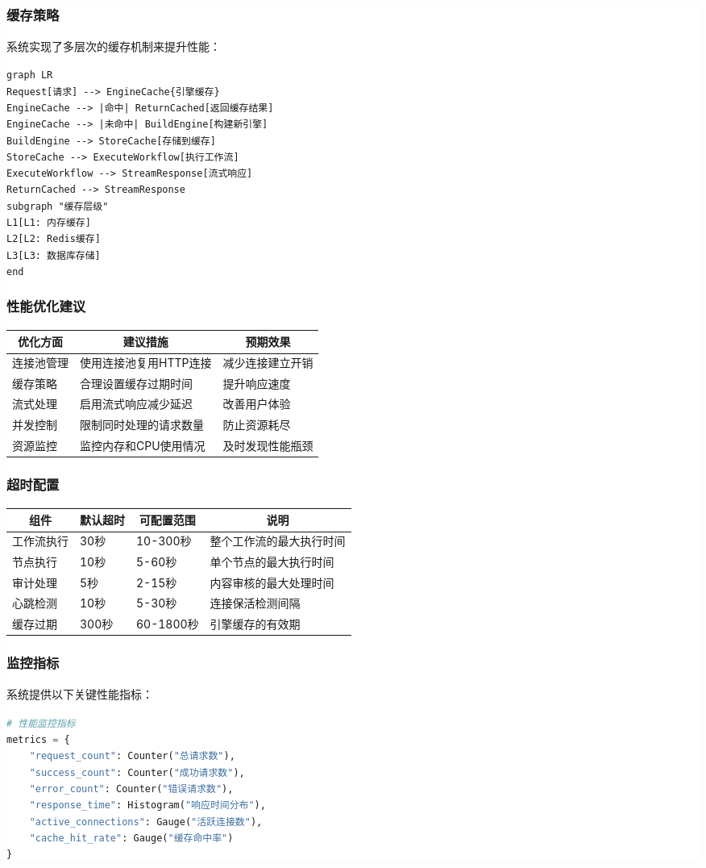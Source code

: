### 缓存策略

系统实现了多层次的缓存机制来提升性能：

```mermaid
graph LR
Request[请求] --> EngineCache{引擎缓存}
EngineCache --> |命中| ReturnCached[返回缓存结果]
EngineCache --> |未命中| BuildEngine[构建新引擎]
BuildEngine --> StoreCache[存储到缓存]
StoreCache --> ExecuteWorkflow[执行工作流]
ExecuteWorkflow --> StreamResponse[流式响应]
ReturnCached --> StreamResponse
subgraph "缓存层级"
L1[L1: 内存缓存]
L2[L2: Redis缓存]
L3[L3: 数据库存储]
end
```

### 性能优化建议

| 优化方面 | 建议措施 | 预期效果 |
|----------|----------|----------|
| 连接池管理 | 使用连接池复用HTTP连接 | 减少连接建立开销 |
| 缓存策略 | 合理设置缓存过期时间 | 提升响应速度 |
| 流式处理 | 启用流式响应减少延迟 | 改善用户体验 |
| 并发控制 | 限制同时处理的请求数量 | 防止资源耗尽 |
| 资源监控 | 监控内存和CPU使用情况 | 及时发现性能瓶颈 |

### 超时配置

| 组件 | 默认超时 | 可配置范围 | 说明 |
|------|----------|------------|------|
| 工作流执行 | 30秒 | 10-300秒 | 整个工作流的最大执行时间 |
| 节点执行 | 10秒 | 5-60秒 | 单个节点的最大执行时间 |
| 审计处理 | 5秒 | 2-15秒 | 内容审核的最大处理时间 |
| 心跳检测 | 10秒 | 5-30秒 | 连接保活检测间隔 |
| 缓存过期 | 300秒 | 60-1800秒 | 引擎缓存的有效期 |

### 监控指标

系统提供以下关键性能指标：

```python
# 性能监控指标
metrics = {
    "request_count": Counter("总请求数"),
    "success_count": Counter("成功请求数"),
    "error_count": Counter("错误请求数"),
    "response_time": Histogram("响应时间分布"),
    "active_connections": Gauge("活跃连接数"),
    "cache_hit_rate": Gauge("缓存命中率")
}
```
